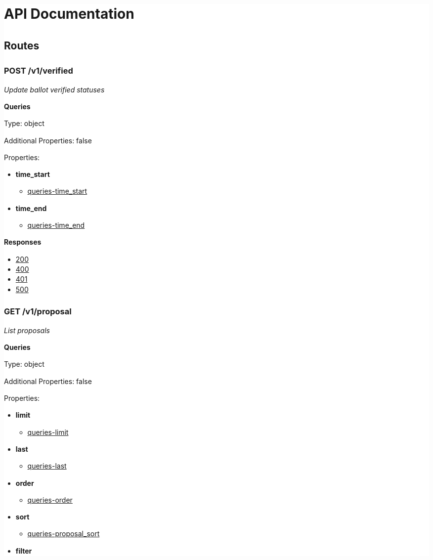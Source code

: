 # API Documentation

## Routes
### POST /v1/verified

*Update ballot verified statuses*

**Queries**

Type: object

Additional Properties: false

Properties:

- **time_start**

	 - [queries-time_start](#queries-time_start)

- **time_end**

	 - [queries-time_end](#queries-time_end)


**Responses**

- [200](#responses-ballot_verified)
- [400](#responses-400)
- [401](#responses-401)
- [500](#responses-500)

### GET /v1/proposal

*List proposals*

**Queries**

Type: object

Additional Properties: false

Properties:

- **limit**

	 - [queries-limit](#queries-limit)

- **last**

	 - [queries-last](#queries-last)

- **order**

	 - [queries-order](#queries-order)

- **sort**

	 - [queries-proposal_sort](#queries-proposal_sort)

- **filter**
